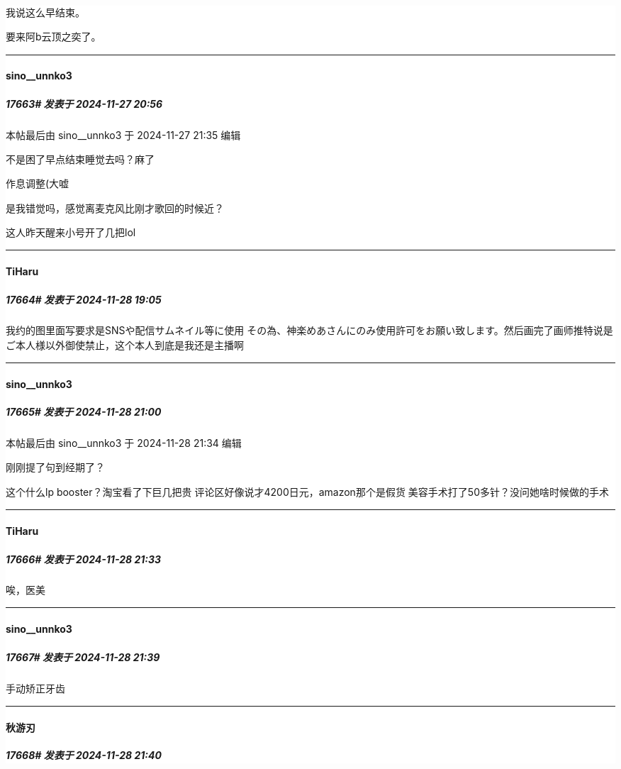 我说这么早结束。

要来阿b云顶之奕了。

*****

####  sino__unnko3  
##### 17663#       发表于 2024-11-27 20:56

 本帖最后由 sino__unnko3 于 2024-11-27 21:35 编辑 

不是困了早点结束睡觉去吗？麻了

作息调整(大嘘

是我错觉吗，感觉离麦克风比刚才歌回的时候近？

这人昨天醒来小号开了几把lol

*****

####  TiHaru  
##### 17664#       发表于 2024-11-28 19:05

我约的图里面写要求是SNSや配信サムネイル等に使用 その為、神楽めあさんにのみ使用許可をお願い致します。然后画完了画师推特说是ご本人様以外御使禁止，这个本人到底是我还是主播啊


*****

####  sino__unnko3  
##### 17665#       发表于 2024-11-28 21:00

 本帖最后由 sino__unnko3 于 2024-11-28 21:34 编辑 

刚刚提了句到经期了？

这个什么lp booster？淘宝看了下巨几把贵
评论区好像说才4200日元，amazon那个是假货
美容手术打了50多针？没问她啥时候做的手术

*****

####  TiHaru  
##### 17666#       发表于 2024-11-28 21:33

唉，医美

*****

####  sino__unnko3  
##### 17667#       发表于 2024-11-28 21:39

手动矫正牙齿

*****

####  秋游刃  
##### 17668#       发表于 2024-11-28 21:40
